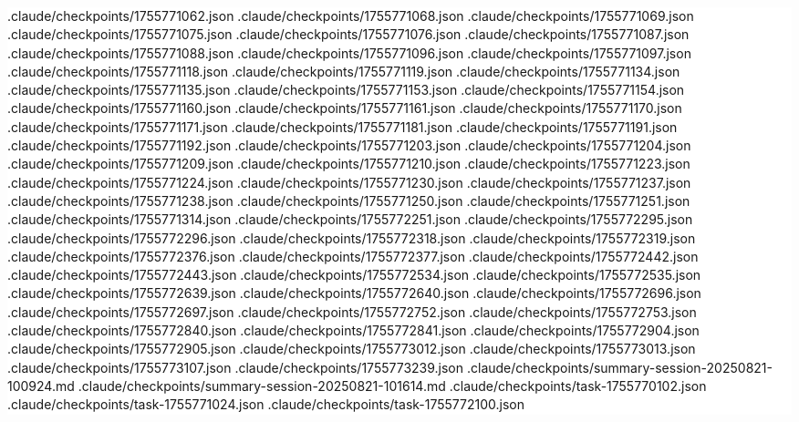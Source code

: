 .claude/checkpoints/1755771062.json
.claude/checkpoints/1755771068.json
.claude/checkpoints/1755771069.json
.claude/checkpoints/1755771075.json
.claude/checkpoints/1755771076.json
.claude/checkpoints/1755771087.json
.claude/checkpoints/1755771088.json
.claude/checkpoints/1755771096.json
.claude/checkpoints/1755771097.json
.claude/checkpoints/1755771118.json
.claude/checkpoints/1755771119.json
.claude/checkpoints/1755771134.json
.claude/checkpoints/1755771135.json
.claude/checkpoints/1755771153.json
.claude/checkpoints/1755771154.json
.claude/checkpoints/1755771160.json
.claude/checkpoints/1755771161.json
.claude/checkpoints/1755771170.json
.claude/checkpoints/1755771171.json
.claude/checkpoints/1755771181.json
.claude/checkpoints/1755771191.json
.claude/checkpoints/1755771192.json
.claude/checkpoints/1755771203.json
.claude/checkpoints/1755771204.json
.claude/checkpoints/1755771209.json
.claude/checkpoints/1755771210.json
.claude/checkpoints/1755771223.json
.claude/checkpoints/1755771224.json
.claude/checkpoints/1755771230.json
.claude/checkpoints/1755771237.json
.claude/checkpoints/1755771238.json
.claude/checkpoints/1755771250.json
.claude/checkpoints/1755771251.json
.claude/checkpoints/1755771314.json
.claude/checkpoints/1755772251.json
.claude/checkpoints/1755772295.json
.claude/checkpoints/1755772296.json
.claude/checkpoints/1755772318.json
.claude/checkpoints/1755772319.json
.claude/checkpoints/1755772376.json
.claude/checkpoints/1755772377.json
.claude/checkpoints/1755772442.json
.claude/checkpoints/1755772443.json
.claude/checkpoints/1755772534.json
.claude/checkpoints/1755772535.json
.claude/checkpoints/1755772639.json
.claude/checkpoints/1755772640.json
.claude/checkpoints/1755772696.json
.claude/checkpoints/1755772697.json
.claude/checkpoints/1755772752.json
.claude/checkpoints/1755772753.json
.claude/checkpoints/1755772840.json
.claude/checkpoints/1755772841.json
.claude/checkpoints/1755772904.json
.claude/checkpoints/1755772905.json
.claude/checkpoints/1755773012.json
.claude/checkpoints/1755773013.json
.claude/checkpoints/1755773107.json
.claude/checkpoints/1755773239.json
.claude/checkpoints/summary-session-20250821-100924.md
.claude/checkpoints/summary-session-20250821-101614.md
.claude/checkpoints/task-1755770102.json
.claude/checkpoints/task-1755771024.json
.claude/checkpoints/task-1755772100.json